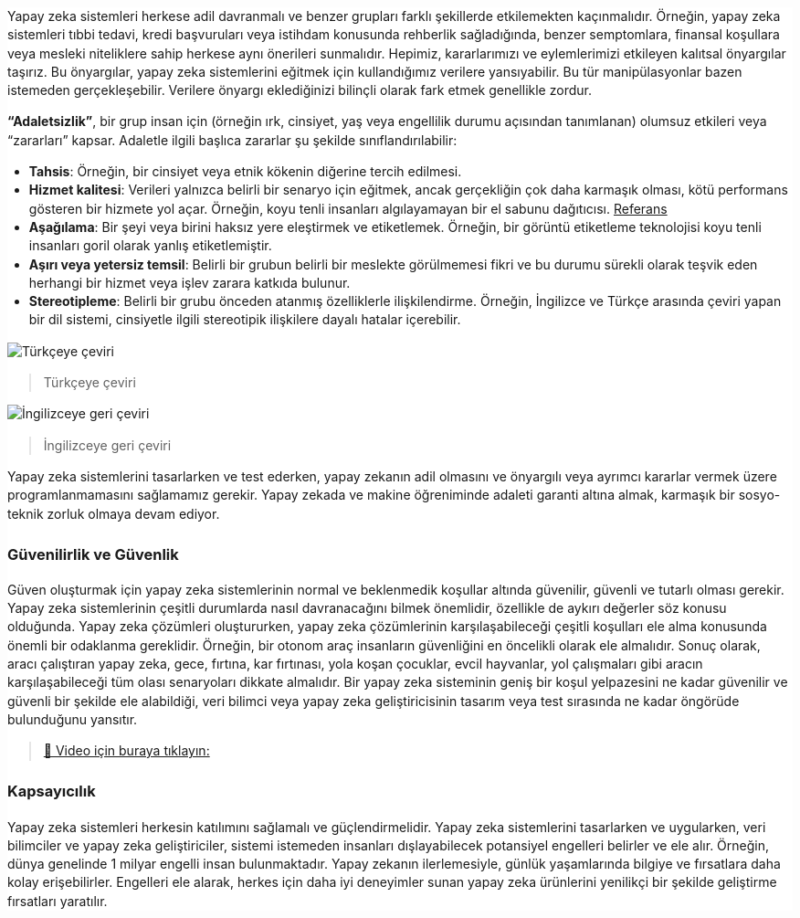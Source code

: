 Yapay zeka sistemleri herkese adil davranmalı ve benzer grupları farklı şekillerde etkilemekten kaçınmalıdır. Örneğin, yapay zeka sistemleri tıbbi tedavi, kredi başvuruları veya istihdam konusunda rehberlik sağladığında, benzer semptomlara, finansal koşullara veya mesleki niteliklere sahip herkese aynı önerileri sunmalıdır. Hepimiz, kararlarımızı ve eylemlerimizi etkileyen kalıtsal önyargılar taşırız. Bu önyargılar, yapay zeka sistemlerini eğitmek için kullandığımız verilere yansıyabilir. Bu tür manipülasyonlar bazen istemeden gerçekleşebilir. Verilere önyargı eklediğinizi bilinçli olarak fark etmek genellikle zordur.

**“Adaletsizlik”**, bir grup insan için (örneğin ırk, cinsiyet, yaş veya engellilik durumu açısından tanımlanan) olumsuz etkileri veya “zararları” kapsar. Adaletle ilgili başlıca zararlar şu şekilde sınıflandırılabilir:

- **Tahsis**: Örneğin, bir cinsiyet veya etnik kökenin diğerine tercih edilmesi.
- **Hizmet kalitesi**: Verileri yalnızca belirli bir senaryo için eğitmek, ancak gerçekliğin çok daha karmaşık olması, kötü performans gösteren bir hizmete yol açar. Örneğin, koyu tenli insanları algılayamayan bir el sabunu dağıtıcısı. [Referans](https://gizmodo.com/why-cant-this-soap-dispenser-identify-dark-skin-1797931773)
- **Aşağılama**: Bir şeyi veya birini haksız yere eleştirmek ve etiketlemek. Örneğin, bir görüntü etiketleme teknolojisi koyu tenli insanları goril olarak yanlış etiketlemiştir.
- **Aşırı veya yetersiz temsil**: Belirli bir grubun belirli bir meslekte görülmemesi fikri ve bu durumu sürekli olarak teşvik eden herhangi bir hizmet veya işlev zarara katkıda bulunur.
- **Stereotipleme**: Belirli bir grubu önceden atanmış özelliklerle ilişkilendirme. Örneğin, İngilizce ve Türkçe arasında çeviri yapan bir dil sistemi, cinsiyetle ilgili stereotipik ilişkilere dayalı hatalar içerebilir.

![Türkçeye çeviri](../../../../1-Introduction/3-fairness/images/gender-bias-translate-en-tr.png)
> Türkçeye çeviri

![İngilizceye geri çeviri](../../../../1-Introduction/3-fairness/images/gender-bias-translate-tr-en.png)
> İngilizceye geri çeviri

Yapay zeka sistemlerini tasarlarken ve test ederken, yapay zekanın adil olmasını ve önyargılı veya ayrımcı kararlar vermek üzere programlanmamasını sağlamamız gerekir. Yapay zekada ve makine öğreniminde adaleti garanti altına almak, karmaşık bir sosyo-teknik zorluk olmaya devam ediyor.

### Güvenilirlik ve Güvenlik

Güven oluşturmak için yapay zeka sistemlerinin normal ve beklenmedik koşullar altında güvenilir, güvenli ve tutarlı olması gerekir. Yapay zeka sistemlerinin çeşitli durumlarda nasıl davranacağını bilmek önemlidir, özellikle de aykırı değerler söz konusu olduğunda. Yapay zeka çözümleri oluştururken, yapay zeka çözümlerinin karşılaşabileceği çeşitli koşulları ele alma konusunda önemli bir odaklanma gereklidir. Örneğin, bir otonom araç insanların güvenliğini en öncelikli olarak ele almalıdır. Sonuç olarak, aracı çalıştıran yapay zeka, gece, fırtına, kar fırtınası, yola koşan çocuklar, evcil hayvanlar, yol çalışmaları gibi aracın karşılaşabileceği tüm olası senaryoları dikkate almalıdır. Bir yapay zeka sisteminin geniş bir koşul yelpazesini ne kadar güvenilir ve güvenli bir şekilde ele alabildiği, veri bilimci veya yapay zeka geliştiricisinin tasarım veya test sırasında ne kadar öngörüde bulunduğunu yansıtır.

> [🎥 Video için buraya tıklayın: ](https://www.microsoft.com/videoplayer/embed/RE4vvIl)

### Kapsayıcılık

Yapay zeka sistemleri herkesin katılımını sağlamalı ve güçlendirmelidir. Yapay zeka sistemlerini tasarlarken ve uygularken, veri bilimciler ve yapay zeka geliştiriciler, sistemi istemeden insanları dışlayabilecek potansiyel engelleri belirler ve ele alır. Örneğin, dünya genelinde 1 milyar engelli insan bulunmaktadır. Yapay zekanın ilerlemesiyle, günlük yaşamlarında bilgiye ve fırsatlara daha kolay erişebilirler. Engelleri ele alarak, herkes için daha iyi deneyimler sunan yapay zeka ürünlerini yenilikçi bir şekilde geliştirme fırsatları yaratılır.
